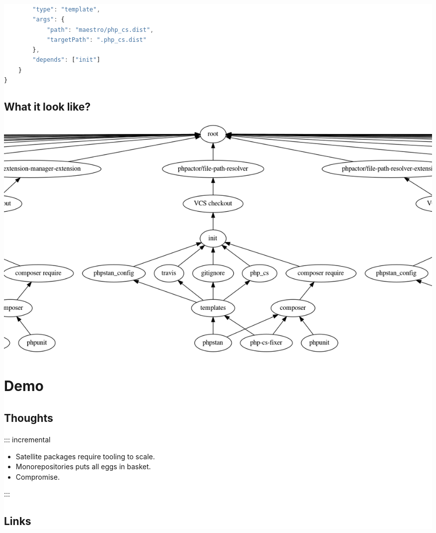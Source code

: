 ```javascript
        "type": "template",
        "args": {
            "path": "maestro/php_cs.dist",
            "targetPath": ".php_cs.dist"
        },
        "depends": ["init"]
    }
}
```

## What it look like?

![](dot/plan.png)

# Demo

## Thoughts

::: incremental

- Satellite packages require tooling to scale.
- Monorepositories puts all eggs in basket.
- Compromise.

:::

## Links
